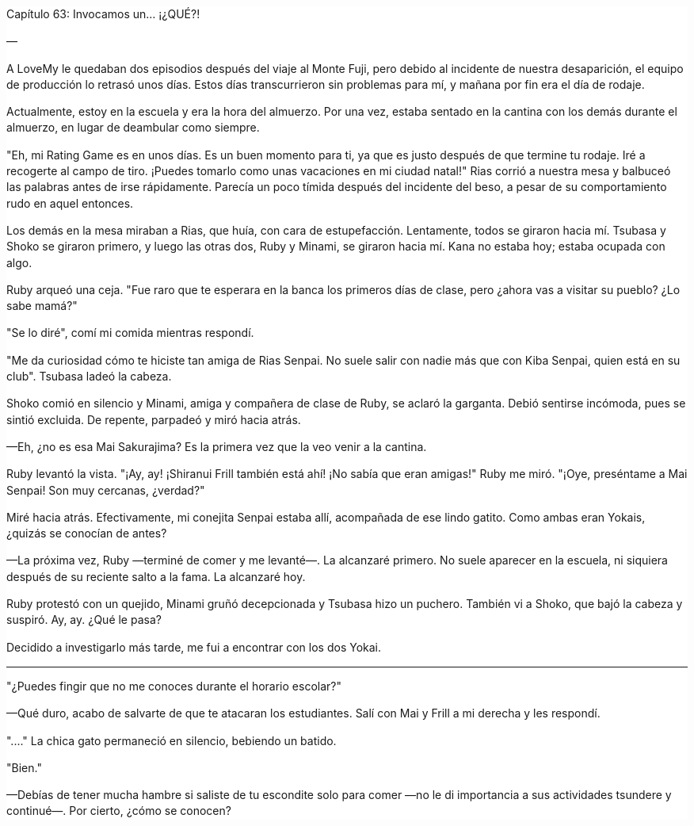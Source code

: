 
Capítulo 63: Invocamos un… ¡¿QUÉ?!

—

A LoveMy le quedaban dos episodios después del viaje al Monte Fuji, pero debido al incidente de nuestra desaparición, el equipo de producción lo retrasó unos días. Estos días transcurrieron sin problemas para mí, y mañana por fin era el día de rodaje.

Actualmente, estoy en la escuela y era la hora del almuerzo. Por una vez, estaba sentado en la cantina con los demás durante el almuerzo, en lugar de deambular como siempre.

"Eh, mi Rating Game es en unos días. Es un buen momento para ti, ya que es justo después de que termine tu rodaje. Iré a recogerte al campo de tiro. ¡Puedes tomarlo como unas vacaciones en mi ciudad natal!" Rias corrió a nuestra mesa y balbuceó las palabras antes de irse rápidamente. Parecía un poco tímida después del incidente del beso, a pesar de su comportamiento rudo en aquel entonces.

Los demás en la mesa miraban a Rias, que huía, con cara de estupefacción. Lentamente, todos se giraron hacia mí. Tsubasa y Shoko se giraron primero, y luego las otras dos, Ruby y Minami, se giraron hacia mí. Kana no estaba hoy; estaba ocupada con algo.

Ruby arqueó una ceja. "Fue raro que te esperara en la banca los primeros días de clase, pero ¿ahora vas a visitar su pueblo? ¿Lo sabe mamá?"

"Se lo diré", comí mi comida mientras respondí.

"Me da curiosidad cómo te hiciste tan amiga de Rias Senpai. No suele salir con nadie más que con Kiba Senpai, quien está en su club". Tsubasa ladeó la cabeza.

Shoko comió en silencio y Minami, amiga y compañera de clase de Ruby, se aclaró la garganta. Debió sentirse incómoda, pues se sintió excluida. De repente, parpadeó y miró hacia atrás.

—Eh, ¿no es esa Mai Sakurajima? Es la primera vez que la veo venir a la cantina.

Ruby levantó la vista. "¡Ay, ay! ¡Shiranui Frill también está ahí! ¡No sabía que eran amigas!" Ruby me miró. "¡Oye, preséntame a Mai Senpai! Son muy cercanas, ¿verdad?"

Miré hacia atrás. Efectivamente, mi conejita Senpai estaba allí, acompañada de ese lindo gatito. Como ambas eran Yokais, ¿quizás se conocían de antes?

—La próxima vez, Ruby —terminé de comer y me levanté—. La alcanzaré primero. No suele aparecer en la escuela, ni siquiera después de su reciente salto a la fama. La alcanzaré hoy.

Ruby protestó con un quejido, Minami gruñó decepcionada y Tsubasa hizo un puchero. También vi a Shoko, que bajó la cabeza y suspiró. Ay, ay. ¿Qué le pasa?

Decidido a investigarlo más tarde, me fui a encontrar con los dos Yokai.

* * *

"¿Puedes fingir que no me conoces durante el horario escolar?"

—Qué duro, acabo de salvarte de que te atacaran los estudiantes. Salí con Mai y Frill a mi derecha y les respondí.

"...." La chica gato permaneció en silencio, bebiendo un batido.

"Bien."

—Debías de tener mucha hambre si saliste de tu escondite solo para comer —no le di importancia a sus actividades tsundere y continué—. Por cierto, ¿cómo se conocen?
